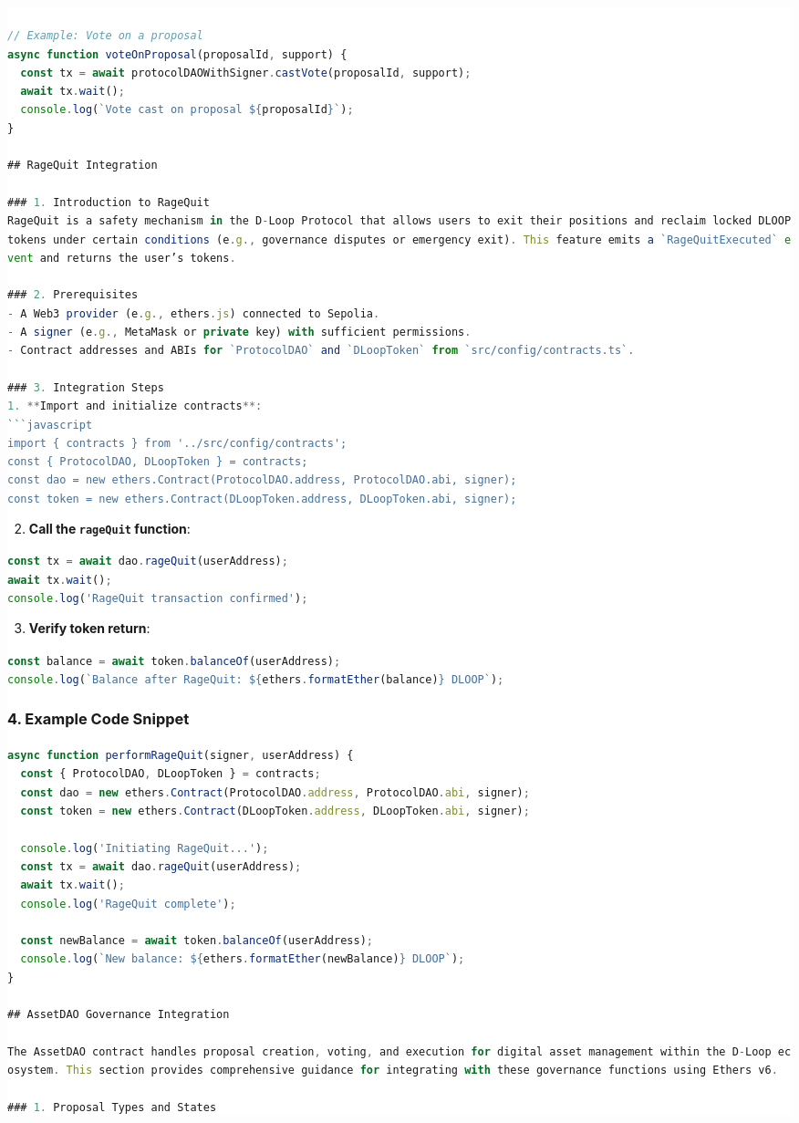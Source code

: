 ```javascript

// Example: Vote on a proposal
async function voteOnProposal(proposalId, support) {
  const tx = await protocolDAOWithSigner.castVote(proposalId, support);
  await tx.wait();
  console.log(`Vote cast on proposal ${proposalId}`);
}

## RageQuit Integration

### 1. Introduction to RageQuit
RageQuit is a safety mechanism in the D-Loop Protocol that allows users to exit their positions and reclaim locked DLOOP tokens under certain conditions (e.g., governance disputes or emergency exit). This feature emits a `RageQuitExecuted` event and returns the user’s tokens.

### 2. Prerequisites
- A Web3 provider (e.g., ethers.js) connected to Sepolia.
- A signer (e.g., MetaMask or private key) with sufficient permissions.
- Contract addresses and ABIs for `ProtocolDAO` and `DLoopToken` from `src/config/contracts.ts`.

### 3. Integration Steps
1. **Import and initialize contracts**:
```javascript
import { contracts } from '../src/config/contracts';
const { ProtocolDAO, DLoopToken } = contracts;
const dao = new ethers.Contract(ProtocolDAO.address, ProtocolDAO.abi, signer);
const token = new ethers.Contract(DLoopToken.address, DLoopToken.abi, signer);
```
2. **Call the `rageQuit` function**:
```javascript
const tx = await dao.rageQuit(userAddress);
await tx.wait();
console.log('RageQuit transaction confirmed');
```
3. **Verify token return**:
```javascript
const balance = await token.balanceOf(userAddress);
console.log(`Balance after RageQuit: ${ethers.formatEther(balance)} DLOOP`);
```

### 4. Example Code Snippet
```javascript
async function performRageQuit(signer, userAddress) {
  const { ProtocolDAO, DLoopToken } = contracts;
  const dao = new ethers.Contract(ProtocolDAO.address, ProtocolDAO.abi, signer);
  const token = new ethers.Contract(DLoopToken.address, DLoopToken.abi, signer);

  console.log('Initiating RageQuit...');
  const tx = await dao.rageQuit(userAddress);
  await tx.wait();
  console.log('RageQuit complete');

  const newBalance = await token.balanceOf(userAddress);
  console.log(`New balance: ${ethers.formatEther(newBalance)} DLOOP`);
}

## AssetDAO Governance Integration

The AssetDAO contract handles proposal creation, voting, and execution for digital asset management within the D-Loop ecosystem. This section provides comprehensive guidance for integrating with these governance functions using Ethers v6.

### 1. Proposal Types and States

```